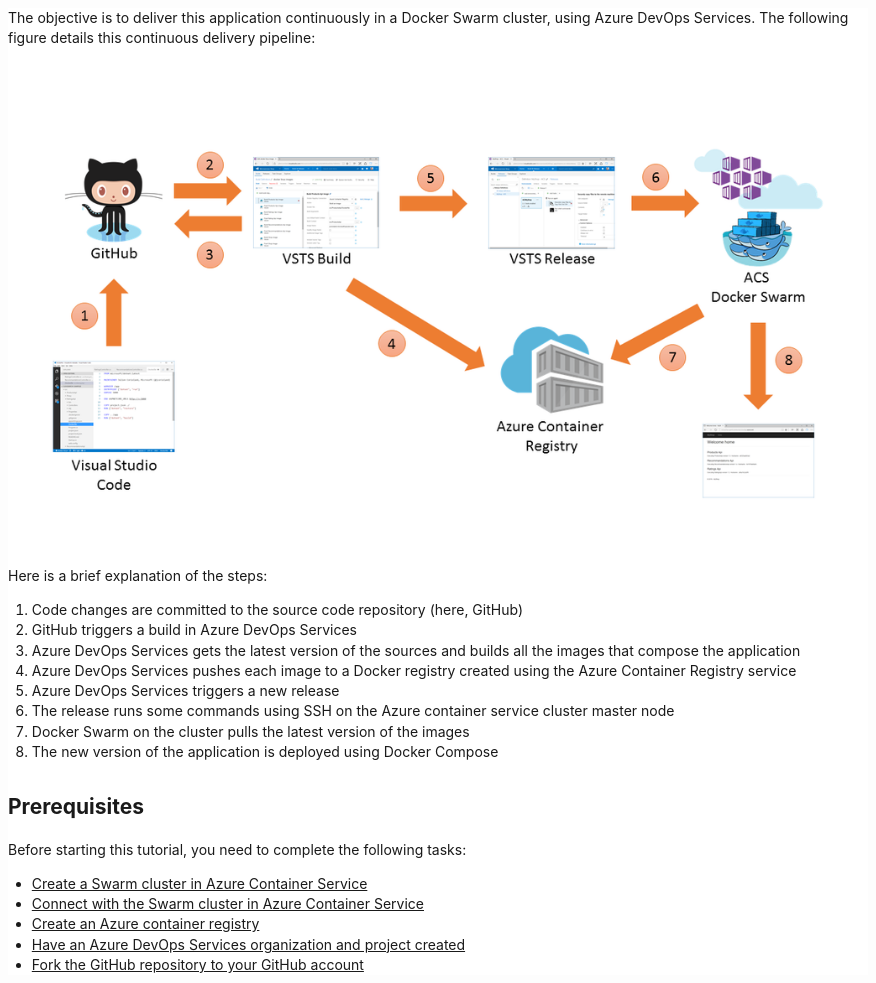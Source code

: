 The objective is to deliver this application continuously in a Docker Swarm cluster, using Azure DevOps Services. The following figure details this continuous delivery pipeline:

![MyShop sample application](./media/container-service-docker-swarm-setup-ci-cd/full-ci-cd-pipeline.png)

Here is a brief explanation of the steps:

1. Code changes are committed to the source code repository (here, GitHub) 
1. GitHub triggers a build in Azure DevOps Services 
1. Azure DevOps Services gets the latest version of the sources and builds all the images that compose the application 
1. Azure DevOps Services pushes each image to a Docker registry created using the Azure Container Registry service 
1. Azure DevOps Services triggers a new release 
1. The release runs some commands using SSH on the Azure container service cluster master node 
1. Docker Swarm on the cluster pulls the latest version of the images 
1. The new version of the application is deployed using Docker Compose 

## Prerequisites

Before starting this tutorial, you need to complete the following tasks:

- [Create a Swarm cluster in Azure Container Service](container-service-deployment.md)
- [Connect with the Swarm cluster in Azure Container Service](../container-service-connect.md)
- [Create an Azure container registry](../../container-registry/container-registry-get-started-portal.md)
- [Have an Azure DevOps Services organization and project created](https://docs.microsoft.com/azure/devops/organizations/accounts/create-organization-msa-or-work-student)
- [Fork the GitHub repository to your GitHub account](https://github.com/jcorioland/MyShop/)
